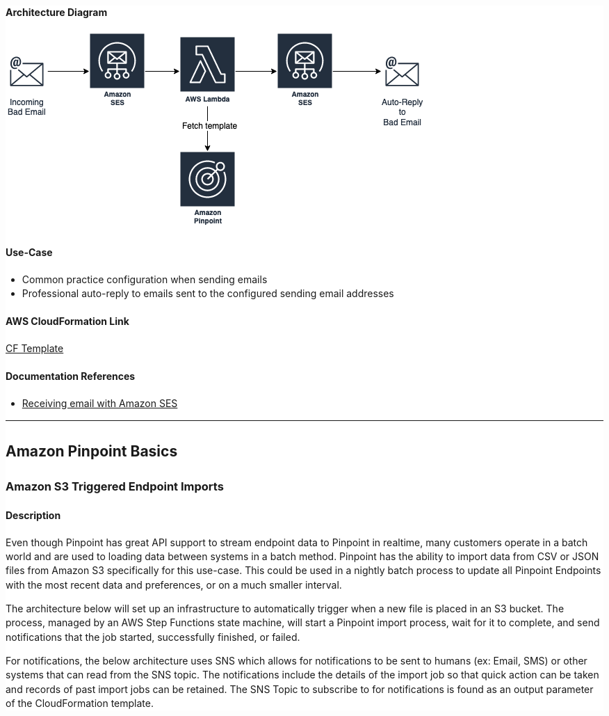 #### Architecture Diagram

![Screenshot](images/SES_Auto_Reply.png)

#### Use-Case

* Common practice configuration when sending emails
* Professional auto-reply to emails sent to the configured sending email addresses

#### AWS CloudFormation Link
[CF Template](cloudformation/SES_Auto_Reply.yaml)

#### Documentation References

* [Receiving email with Amazon SES](https://docs.aws.amazon.com/ses/latest/DeveloperGuide/receiving-email.html)

------

## Amazon Pinpoint Basics

### Amazon S3 Triggered Endpoint Imports

#### Description

Even though Pinpoint has great API support to stream endpoint data to Pinpoint in realtime, many customers operate in a batch world and are used to loading data between systems in a batch method.  Pinpoint has the ability to import data from CSV or JSON files from Amazon S3 specifically for this use-case.  This could be used in a nightly batch process to update all Pinpoint Endpoints with the most recent data and preferences, or on a much smaller interval.  

The architecture below will set up an infrastructure to automatically trigger when a new file is placed in an S3 bucket.  The process, managed by an AWS Step Functions state machine, will start a Pinpoint import process, wait for it to complete, and send notifications that the job started, successfully finished, or failed.

For notifications, the below architecture uses SNS which allows for notifications to be sent to humans (ex: Email, SMS) or other systems that can read from the SNS topic.  The notifications include the details of the import job so that quick action can be taken and records of past import jobs can be retained.  The SNS Topic to subscribe to for notifications is found as an output parameter of the CloudFormation template.
